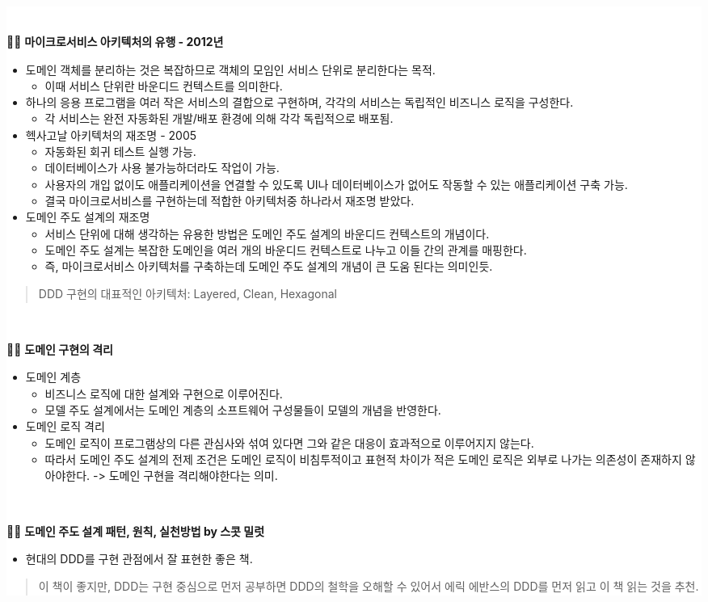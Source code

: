 <br>

💁‍♂️ **마이크로서비스 아키텍처의 유행 - 2012년**

* 도메인 객체를 분리하는 것은 복잡하므로 객체의 모임인 서비스 단위로 분리한다는 목적.
  * 이때 서비스 단위란 바운디드 컨텍스트를 의미한다.
* 하나의 응용 프로그램을 여러 작은 서비스의 결합으로 구현하며, 각각의 서비스는 독립적인 비즈니스 로직을 구성한다.
  * 각 서비스는 완전 자동화된 개발/배포 환경에 의해 각각 독립적으로 배포됨.
* 헥사고날 아키텍처의 재조명 - 2005
  * 자동화된 회귀 테스트 실행 가능.
  * 데이터베이스가 사용 불가능하더라도 작업이 가능.
  * 사용자의 개입 없이도 애플리케이션을 연결할 수 있도록 UI나 데이터베이스가 없어도 작동할 수 있는 애플리케이션 구축 가능.
  * 결국 마이크로서비스를 구현하는데 적합한 아키텍처중 하나라서 재조명 받았다.
* 도메인 주도 설계의 재조명
  * 서비스 단위에 대해 생각하는 유용한 방법은 도메인 주도 설계의 바운디드 컨텍스트의 개념이다.
  * 도메인 주도 설계는 복잡한 도메인을 여러 개의 바운디드 컨텍스트로 나누고 이들 간의 관계를 매핑한다.
  * 즉, 마이크로서비스 아키텍처를 구축하는데 도메인 주도 설계의 개념이 큰 도움 된다는 의미인듯.

> DDD 구현의 대표적인 아키텍처: Layered, Clean, Hexagonal

<br>

💁‍♂️ **도메인 구현의 격리**

* 도메인 계층
  * 비즈니스 로직에 대한 설계와 구현으로 이루어진다.
  * 모델 주도 설계에서는 도메인 계층의 소프트웨어 구성물들이 모델의 개념을 반영한다.
* 도메인 로직 격리
  * 도메인 로직이 프로그램상의 다른 관심사와 섞여 있다면 그와 같은 대응이 효과적으로 이루어지지 않는다.
  * 따라서 도메인 주도 설계의 전제 조건은 도메인 로직이 비침투적이고 표현적 차이가 적은 도메인 로직은 외부로 나가는 의존성이 존재하지 않아야한다. -> 도메인 구현을 격리해야한다는 의미.

<br>

💁‍♂️ **도메인 주도 설계 패턴, 원칙, 실천방법 by 스콧 밀럿**

* 현대의 DDD를 구현 관점에서 잘 표현한 좋은 책.

> 이 책이 좋지만, DDD는 구현 중심으로 먼저 공부하면 DDD의 철학을 오해할 수 있어서 에릭 에반스의 DDD를 먼저 읽고 이 책 읽는 것을 추천.

